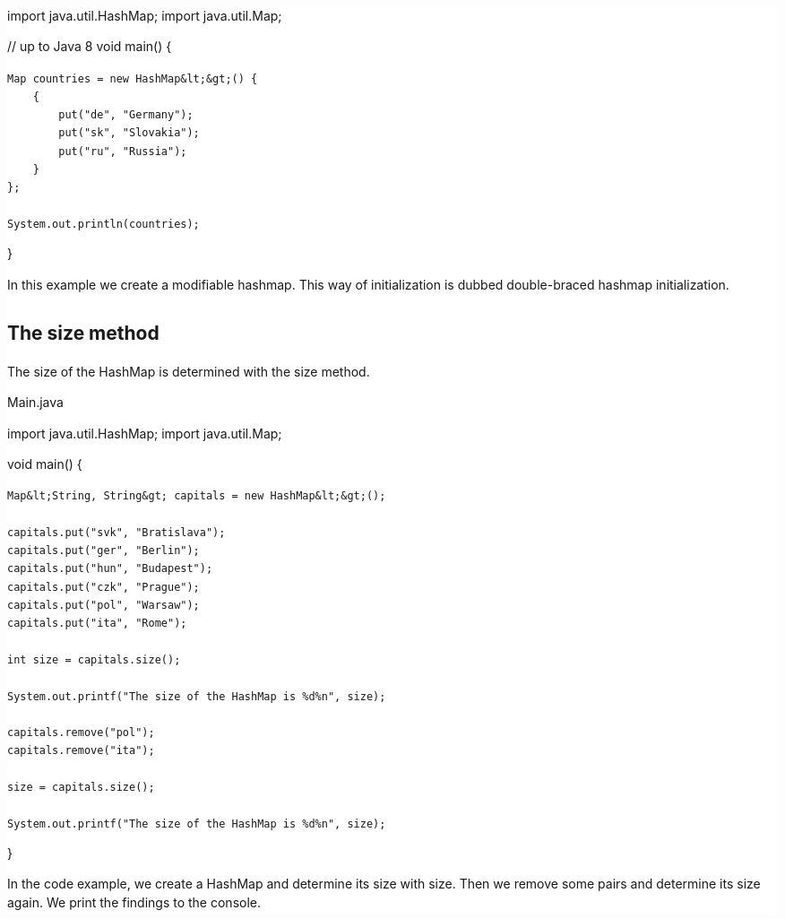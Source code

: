 
import java.util.HashMap;
import java.util.Map;

// up to Java 8
void main() {

    Map countries = new HashMap&lt;&gt;() {
        {
            put("de", "Germany");
            put("sk", "Slovakia");
            put("ru", "Russia");
        }
    };

    System.out.println(countries);
}

In this example we create a modifiable hashmap. This way of initialization
is dubbed double-braced hashmap initialization.

## The size method

The size of the HashMap is determined with the size
method.

Main.java
  

import java.util.HashMap;
import java.util.Map;

void main() {

    Map&lt;String, String&gt; capitals = new HashMap&lt;&gt;();

    capitals.put("svk", "Bratislava");
    capitals.put("ger", "Berlin");
    capitals.put("hun", "Budapest");
    capitals.put("czk", "Prague");
    capitals.put("pol", "Warsaw");
    capitals.put("ita", "Rome");

    int size = capitals.size();

    System.out.printf("The size of the HashMap is %d%n", size);

    capitals.remove("pol");
    capitals.remove("ita");

    size = capitals.size();

    System.out.printf("The size of the HashMap is %d%n", size);
}

In the code example, we create a HashMap and determine its size
with size. Then we remove some pairs and determine its size again.
We print the findings to the console.
